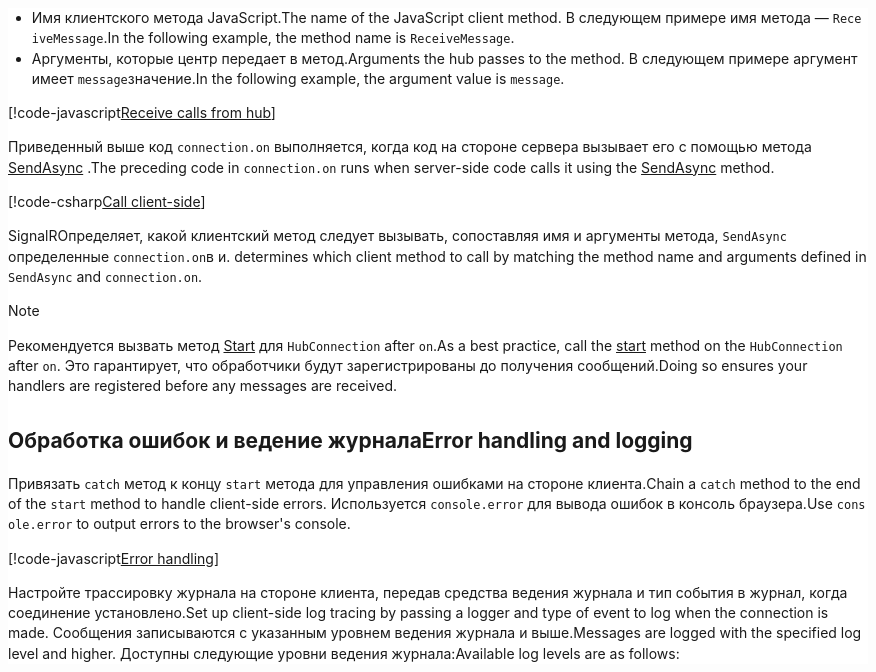 * <span data-ttu-id="b6de0-165">Имя клиентского метода JavaScript.</span><span class="sxs-lookup"><span data-stu-id="b6de0-165">The name of the JavaScript client method.</span></span> <span data-ttu-id="b6de0-166">В следующем примере имя метода — `ReceiveMessage`.</span><span class="sxs-lookup"><span data-stu-id="b6de0-166">In the following example, the method name is `ReceiveMessage`.</span></span>
* <span data-ttu-id="b6de0-167">Аргументы, которые центр передает в метод.</span><span class="sxs-lookup"><span data-stu-id="b6de0-167">Arguments the hub passes to the method.</span></span> <span data-ttu-id="b6de0-168">В следующем примере аргумент имеет `message`значение.</span><span class="sxs-lookup"><span data-stu-id="b6de0-168">In the following example, the argument value is `message`.</span></span>

[!code-javascript[Receive calls from hub](javascript-client/sample/wwwroot/js/chat.js?range=14-19)]

<span data-ttu-id="b6de0-169">Приведенный выше код `connection.on` выполняется, когда код на стороне сервера вызывает его с помощью метода [SendAsync](/dotnet/api/microsoft.aspnetcore.signalr.clientproxyextensions.sendasync) .</span><span class="sxs-lookup"><span data-stu-id="b6de0-169">The preceding code in `connection.on` runs when server-side code calls it using the [SendAsync](/dotnet/api/microsoft.aspnetcore.signalr.clientproxyextensions.sendasync) method.</span></span>

[!code-csharp[Call client-side](javascript-client/sample/hubs/chathub.cs?range=8-11)]

SignalR<span data-ttu-id="b6de0-170">Определяет, какой клиентский метод следует вызывать, сопоставляя имя и аргументы метода, `SendAsync` определенные `connection.on`в и.</span><span class="sxs-lookup"><span data-stu-id="b6de0-170"> determines which client method to call by matching the method name and arguments defined in `SendAsync` and `connection.on`.</span></span>

> [!NOTE]
> <span data-ttu-id="b6de0-171">Рекомендуется вызвать метод [Start](/javascript/api/%40aspnet/signalr/hubconnection#start) для `HubConnection` after `on`.</span><span class="sxs-lookup"><span data-stu-id="b6de0-171">As a best practice, call the [start](/javascript/api/%40aspnet/signalr/hubconnection#start) method on the `HubConnection` after `on`.</span></span> <span data-ttu-id="b6de0-172">Это гарантирует, что обработчики будут зарегистрированы до получения сообщений.</span><span class="sxs-lookup"><span data-stu-id="b6de0-172">Doing so ensures your handlers are registered before any messages are received.</span></span>

## <a name="error-handling-and-logging"></a><span data-ttu-id="b6de0-173">Обработка ошибок и ведение журнала</span><span class="sxs-lookup"><span data-stu-id="b6de0-173">Error handling and logging</span></span>

<span data-ttu-id="b6de0-174">Привязать `catch` метод к концу `start` метода для управления ошибками на стороне клиента.</span><span class="sxs-lookup"><span data-stu-id="b6de0-174">Chain a `catch` method to the end of the `start` method to handle client-side errors.</span></span> <span data-ttu-id="b6de0-175">Используется `console.error` для вывода ошибок в консоль браузера.</span><span class="sxs-lookup"><span data-stu-id="b6de0-175">Use `console.error` to output errors to the browser's console.</span></span>

[!code-javascript[Error handling](javascript-client/sample/wwwroot/js/chat.js?range=50)]

<span data-ttu-id="b6de0-176">Настройте трассировку журнала на стороне клиента, передав средства ведения журнала и тип события в журнал, когда соединение установлено.</span><span class="sxs-lookup"><span data-stu-id="b6de0-176">Set up client-side log tracing by passing a logger and type of event to log when the connection is made.</span></span> <span data-ttu-id="b6de0-177">Сообщения записываются с указанным уровнем ведения журнала и выше.</span><span class="sxs-lookup"><span data-stu-id="b6de0-177">Messages are logged with the specified log level and higher.</span></span> <span data-ttu-id="b6de0-178">Доступны следующие уровни ведения журнала:</span><span class="sxs-lookup"><span data-stu-id="b6de0-178">Available log levels are as follows:</span></span>
